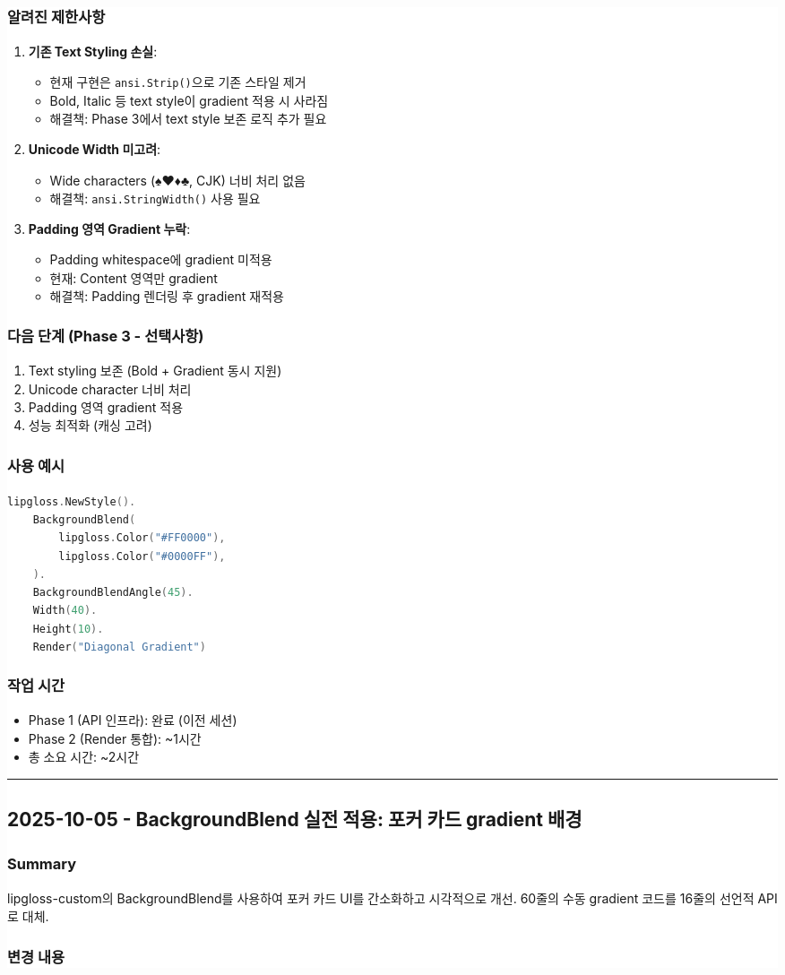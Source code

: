 
### 알려진 제한사항
1. **기존 Text Styling 손실**:
   - 현재 구현은 `ansi.Strip()`으로 기존 스타일 제거
   - Bold, Italic 등 text style이 gradient 적용 시 사라짐
   - 해결책: Phase 3에서 text style 보존 로직 추가 필요

2. **Unicode Width 미고려**:
   - Wide characters (♠♥♦♣, CJK) 너비 처리 없음
   - 해결책: `ansi.StringWidth()` 사용 필요

3. **Padding 영역 Gradient 누락**:
   - Padding whitespace에 gradient 미적용
   - 현재: Content 영역만 gradient
   - 해결책: Padding 렌더링 후 gradient 재적용

### 다음 단계 (Phase 3 - 선택사항)
1. Text styling 보존 (Bold + Gradient 동시 지원)
2. Unicode character 너비 처리
3. Padding 영역 gradient 적용
4. 성능 최적화 (캐싱 고려)

### 사용 예시
```go
lipgloss.NewStyle().
    BackgroundBlend(
        lipgloss.Color("#FF0000"),
        lipgloss.Color("#0000FF"),
    ).
    BackgroundBlendAngle(45).
    Width(40).
    Height(10).
    Render("Diagonal Gradient")
```

### 작업 시간
- Phase 1 (API 인프라): 완료 (이전 세션)
- Phase 2 (Render 통합): ~1시간
- 총 소요 시간: ~2시간

---


## 2025-10-05 - BackgroundBlend 실전 적용: 포커 카드 gradient 배경

### Summary
lipgloss-custom의 BackgroundBlend를 사용하여 포커 카드 UI를 간소화하고 시각적으로 개선. 60줄의 수동 gradient 코드를 16줄의 선언적 API로 대체.

### 변경 내용
